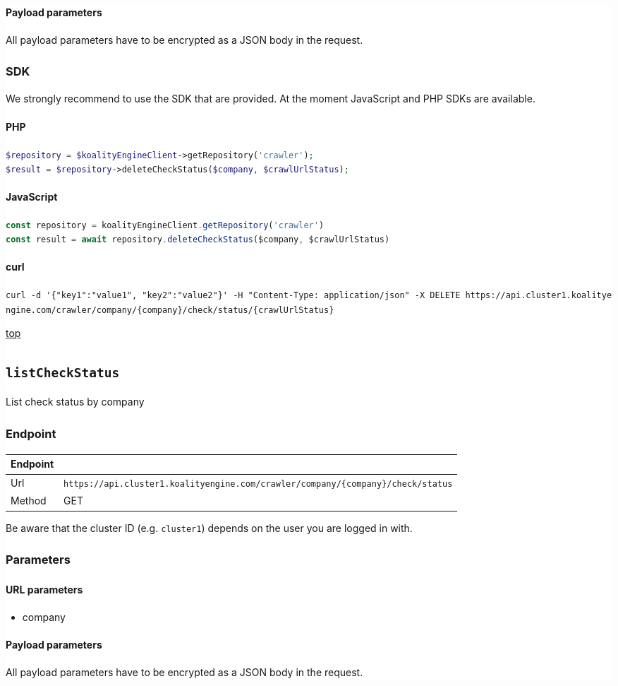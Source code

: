 #### Payload parameters

All payload parameters have to be encrypted as a JSON body in the request.


### SDK

We strongly recommend to use the SDK that are provided. At the moment JavaScript and PHP SDKs are available.

#### PHP
```php
$repository = $koalityEngineClient->getRepository('crawler');
$result = $repository->deleteCheckStatus($company, $crawlUrlStatus);
```

#### JavaScript

```javascript
const repository = koalityEngineClient.getRepository('crawler')
const result = await repository.deleteCheckStatus($company, $crawlUrlStatus)
```

#### curl

```shell
curl -d '{"key1":"value1", "key2":"value2"}' -H "Content-Type: application/json" -X DELETE https://api.cluster1.koalityengine.com/crawler/company/{company}/check/status/{crawlUrlStatus}
```

[top](#list-of-all-available-methods)


## `listCheckStatus`

List check status by company

### Endpoint
| Endpoint |                                                                       |
|:---------|:----------------------------------------------------------------------|
| Url      | ```https://api.cluster1.koalityengine.com/crawler/company/{company}/check/status```|
| Method   | GET                                      |

Be aware that the cluster ID (e.g. `cluster1`) depends on the user you are logged in with.

### Parameters

#### URL parameters
 - company

#### Payload parameters

All payload parameters have to be encrypted as a JSON body in the request.
